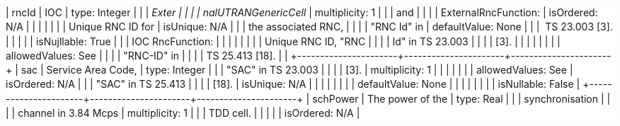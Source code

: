 | rncId                | IOC                  | type: Integer        |
|                      | *Exter               |                      |
|                      | nalUTRANGenericCell* | multiplicity: 1      |
|                      | and                  |                      |
|                      | ExternalRncFunction: | isOrdered: N/A       |
|                      |                      |                      |
|                      | Unique RNC ID for    | isUnique: N/A        |
|                      | the associated RNC,  |                      |
|                      | \"RNC Id\" in        | defaultValue: None   |
|                      |  TS 23.003 \[3\].    |                      |
|                      |                      | isNujllable: True    |
|                      | IOC RncFunction:     |                      |
|                      |                      |                      |
|                      | Unique RNC ID, \"RNC |                      |
|                      | Id\" in TS 23.003    |                      |
|                      | \[3\].               |                      |
|                      |                      |                      |
|                      | allowedValues: See   |                      |
|                      | \"RNC-ID\" in        |                      |
|                      | TS 25.413 \[18\].    |                      |
+----------------------+----------------------+----------------------+
| sac                  | Service Area Code,   | type: Integer        |
|                      | \"SAC" in TS 23.003  |                      |
|                      | \[3\].               | multiplicity: 1      |
|                      |                      |                      |
|                      | allowedValues: See   | isOrdered: N/A       |
|                      | \"SAC\" in TS 25.413 |                      |
|                      | \[18\].              | isUnique: N/A        |
|                      |                      |                      |
|                      |                      | defaultValue: None   |
|                      |                      |                      |
|                      |                      | isNullable: False    |
+----------------------+----------------------+----------------------+
| schPower             | The power of the     | type: Real           |
|                      | synchronisation      |                      |
|                      | channel in 3.84 Mcps | multiplicity: 1      |
|                      | TDD cell.            |                      |
|                      |                      | isOrdered: N/A       |